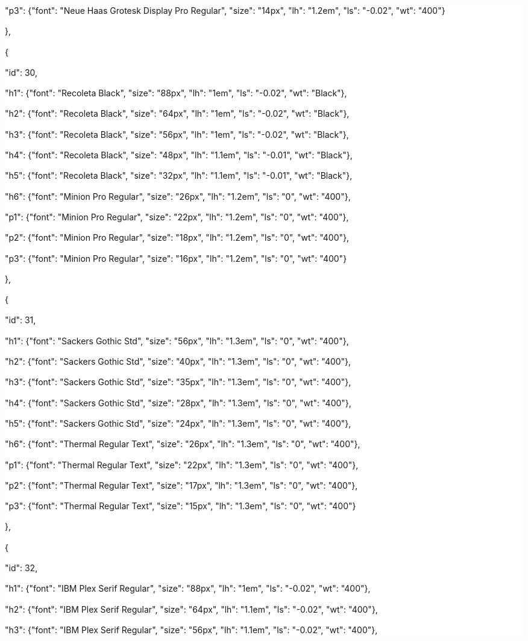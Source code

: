 "p3": {"font": "Neue Haas Grotesk Display Pro Regular", "size": "14px", "lh": "1.2em", "ls": "-0.02", "wt": "400"}

},

{

"id": 30,

"h1": {"font": "Recoleta Black", "size": "88px", "lh": "1em", "ls": "-0.02", "wt": "Black"},

"h2": {"font": "Recoleta Black", "size": "64px", "lh": "1em", "ls": "-0.02", "wt": "Black"},

"h3": {"font": "Recoleta Black", "size": "56px", "lh": "1em", "ls": "-0.02", "wt": "Black"},

"h4": {"font": "Recoleta Black", "size": "48px", "lh": "1.1em", "ls": "-0.01", "wt": "Black"},

"h5": {"font": "Recoleta Black", "size": "32px", "lh": "1.1em", "ls": "-0.01", "wt": "Black"},

"h6": {"font": "Minion Pro Regular", "size": "26px", "lh": "1.2em", "ls": "0", "wt": "400"},

"p1": {"font": "Minion Pro Regular", "size": "22px", "lh": "1.2em", "ls": "0", "wt": "400"},

"p2": {"font": "Minion Pro Regular", "size": "18px", "lh": "1.2em", "ls": "0", "wt": "400"},

"p3": {"font": "Minion Pro Regular", "size": "16px", "lh": "1.2em", "ls": "0", "wt": "400"}

},

{

"id": 31,

"h1": {"font": "Sackers Gothic Std", "size": "56px", "lh": "1.3em", "ls": "0", "wt": "400"},

"h2": {"font": "Sackers Gothic Std", "size": "40px", "lh": "1.3em", "ls": "0", "wt": "400"},

"h3": {"font": "Sackers Gothic Std", "size": "35px", "lh": "1.3em", "ls": "0", "wt": "400"},

"h4": {"font": "Sackers Gothic Std", "size": "28px", "lh": "1.3em", "ls": "0", "wt": "400"},

"h5": {"font": "Sackers Gothic Std", "size": "24px", "lh": "1.3em", "ls": "0", "wt": "400"},

"h6": {"font": "Thermal Regular Text", "size": "26px", "lh": "1.3em", "ls": "0", "wt": "400"},

"p1": {"font": "Thermal Regular Text", "size": "22px", "lh": "1.3em", "ls": "0", "wt": "400"},

"p2": {"font": "Thermal Regular Text", "size": "17px", "lh": "1.3em", "ls": "0", "wt": "400"},

"p3": {"font": "Thermal Regular Text", "size": "15px", "lh": "1.3em", "ls": "0", "wt": "400"}

},

{

"id": 32,

"h1": {"font": "IBM Plex Serif Regular", "size": "88px", "lh": "1em", "ls": "-0.02", "wt": "400"},

"h2": {"font": "IBM Plex Serif Regular", "size": "64px", "lh": "1.1em", "ls": "-0.02", "wt": "400"},

"h3": {"font": "IBM Plex Serif Regular", "size": "56px", "lh": "1.1em", "ls": "-0.02", "wt": "400"},
